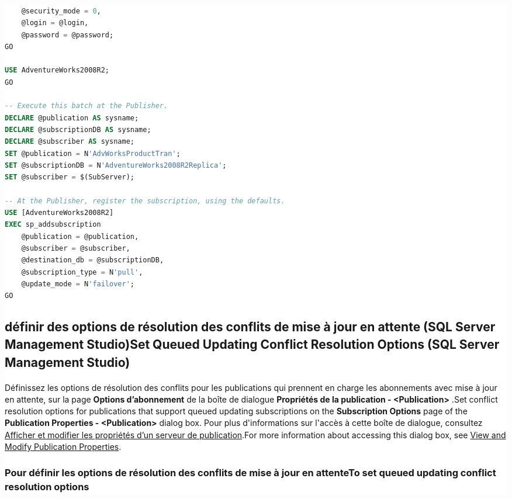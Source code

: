 ```sql
    @security_mode = 0,
    @login = @login,
    @password = @password;
GO

USE AdventureWorks2008R2;
GO

-- Execute this batch at the Publisher.
DECLARE @publication AS sysname;
DECLARE @subscriptionDB AS sysname;
DECLARE @subscriber AS sysname;
SET @publication = N'AdvWorksProductTran'; 
SET @subscriptionDB = N'AdventureWorks2008R2Replica'; 
SET @subscriber = $(SubServer);

-- At the Publisher, register the subscription, using the defaults.
USE [AdventureWorks2008R2]
EXEC sp_addsubscription 
    @publication = @publication, 
    @subscriber = @subscriber, 
    @destination_db = @subscriptionDB, 
    @subscription_type = N'pull', 
    @update_mode = N'failover';
GO
```

## <a name="set-queued-updating-conflict-resolution-options-sql-server-management-studio"></a><span data-ttu-id="fe380-274">définir des options de résolution des conflits de mise à jour en attente (SQL Server Management Studio)</span><span class="sxs-lookup"><span data-stu-id="fe380-274">Set Queued Updating Conflict Resolution Options (SQL Server Management Studio)</span></span>
  <span data-ttu-id="fe380-275">Définissez les options de résolution des conflits pour les publications qui prennent en charge les abonnements avec mise à jour en attente, sur la page **Options d’abonnement** de la boîte de dialogue **Propriétés de la publication - \<Publication>** .</span><span class="sxs-lookup"><span data-stu-id="fe380-275">Set conflict resolution options for publications that support queued updating subscriptions on the **Subscription Options** page of the **Publication Properties - \<Publication>** dialog box.</span></span> <span data-ttu-id="fe380-276">Pour plus d'informations sur l'accès à cette boîte de dialogue, consultez [Afficher et modifier les propriétés d’un serveur de publication](view-and-modify-publication-properties.md).</span><span class="sxs-lookup"><span data-stu-id="fe380-276">For more information about accessing this dialog box, see [View and Modify Publication Properties](view-and-modify-publication-properties.md).</span></span>  
  
### <a name="to-set-queued-updating-conflict-resolution-options"></a><span data-ttu-id="fe380-277">Pour définir les options de résolution des conflits de mise à jour en attente</span><span class="sxs-lookup"><span data-stu-id="fe380-277">To set queued updating conflict resolution options</span></span>  
  